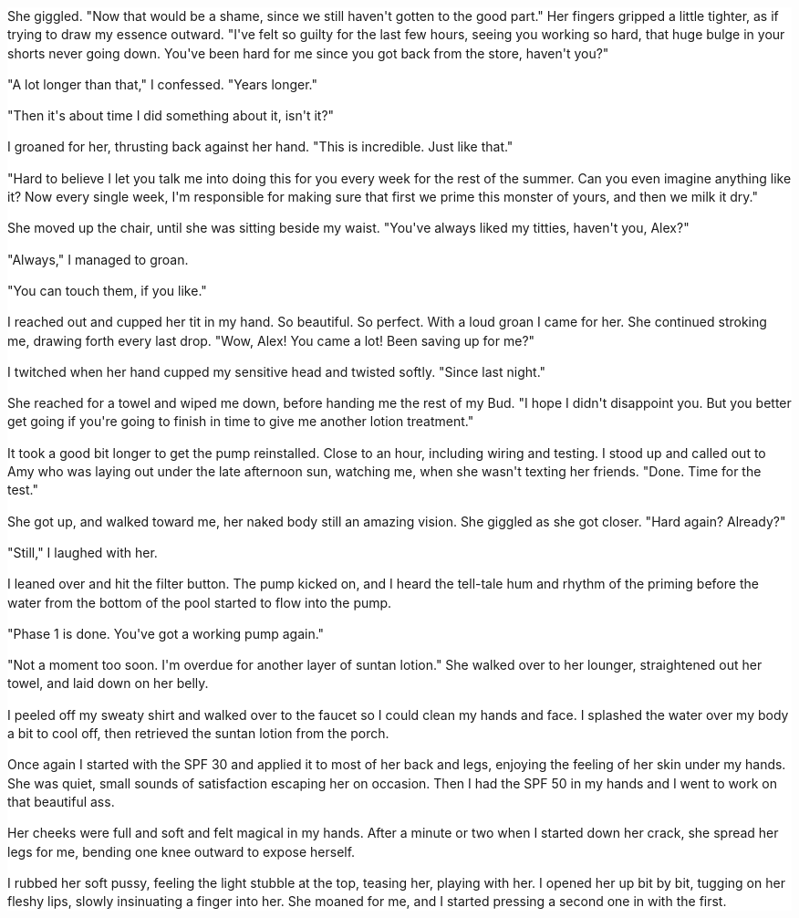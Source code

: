 She giggled. "Now that would be a shame, since we still haven't gotten to the good part." Her fingers gripped a little tighter, as if trying to draw my essence outward. "I've felt so guilty for the last few hours, seeing you working so hard, that huge bulge in your shorts never going down. You've been hard for me since you got back from the store, haven't you?" 

"A lot longer than that," I confessed. "Years longer." 

"Then it's about time I did something about it, isn't it?" 

I groaned for her, thrusting back against her hand. "This is incredible. Just like that." 

"Hard to believe I let you talk me into doing this for you every week for the rest of the summer. Can you even imagine anything like it? Now every single week, I'm responsible for making sure that first we prime this monster of yours, and then we milk it dry." 

She moved up the chair, until she was sitting beside my waist. "You've always liked my titties, haven't you, Alex?" 

"Always," I managed to groan. 

"You can touch them, if you like." 

I reached out and cupped her tit in my hand. So beautiful. So perfect. With a loud groan I came for her. She continued stroking me, drawing forth every last drop. "Wow, Alex! You came a lot! Been saving up for me?" 

I twitched when her hand cupped my sensitive head and twisted softly. "Since last night." 

She reached for a towel and wiped me down, before handing me the rest of my Bud. "I hope I didn't disappoint you. But you better get going if you're going to finish in time to give me another lotion treatment." 

It took a good bit longer to get the pump reinstalled. Close to an hour, including wiring and testing. I stood up and called out to Amy who was laying out under the late afternoon sun, watching me, when she wasn't texting her friends. "Done. Time for the test." 

She got up, and walked toward me, her naked body still an amazing vision. She giggled as she got closer. "Hard again? Already?" 

"Still," I laughed with her. 

I leaned over and hit the filter button. The pump kicked on, and I heard the tell-tale hum and rhythm of the priming before the water from the bottom of the pool started to flow into the pump. 

"Phase 1 is done. You've got a working pump again." 

"Not a moment too soon. I'm overdue for another layer of suntan lotion." She walked over to her lounger, straightened out her towel, and laid down on her belly. 

I peeled off my sweaty shirt and walked over to the faucet so I could clean my hands and face. I splashed the water over my body a bit to cool off, then retrieved the suntan lotion from the porch. 

Once again I started with the SPF 30 and applied it to most of her back and legs, enjoying the feeling of her skin under my hands. She was quiet, small sounds of satisfaction escaping her on occasion. Then I had the SPF 50 in my hands and I went to work on that beautiful ass. 

Her cheeks were full and soft and felt magical in my hands. After a minute or two when I started down her crack, she spread her legs for me, bending one knee outward to expose herself. 

I rubbed her soft pussy, feeling the light stubble at the top, teasing her, playing with her. I opened her up bit by bit, tugging on her fleshy lips, slowly insinuating a finger into her. She moaned for me, and I started pressing a second one in with the first. 
